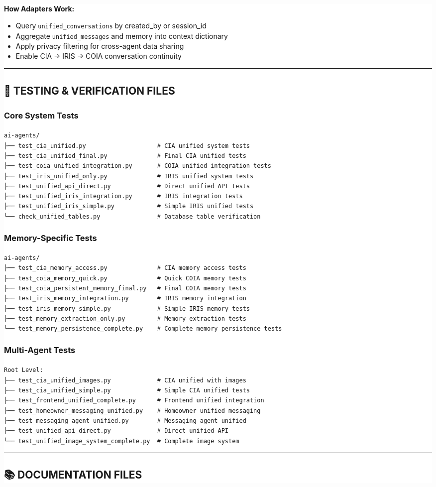 **How Adapters Work:**
- Query `unified_conversations` by created_by or session_id
- Aggregate `unified_messages` and memory into context dictionary
- Apply privacy filtering for cross-agent data sharing
- Enable CIA → IRIS → COIA conversation continuity

---

## 🧪 TESTING & VERIFICATION FILES

### **Core System Tests**
```
ai-agents/
├── test_cia_unified.py                    # CIA unified system tests
├── test_cia_unified_final.py              # Final CIA unified tests
├── test_coia_unified_integration.py       # COIA unified integration tests
├── test_iris_unified_only.py              # IRIS unified system tests
├── test_unified_api_direct.py             # Direct unified API tests
├── test_unified_iris_integration.py       # IRIS integration tests
├── test_unified_iris_simple.py            # Simple IRIS unified tests
└── check_unified_tables.py                # Database table verification
```

### **Memory-Specific Tests**
```
ai-agents/
├── test_cia_memory_access.py              # CIA memory access tests
├── test_coia_memory_quick.py              # Quick COIA memory tests  
├── test_coia_persistent_memory_final.py   # Final COIA memory tests
├── test_iris_memory_integration.py        # IRIS memory integration
├── test_iris_memory_simple.py             # Simple IRIS memory tests
├── test_memory_extraction_only.py         # Memory extraction tests
└── test_memory_persistence_complete.py    # Complete memory persistence tests
```

### **Multi-Agent Tests**
```
Root Level:
├── test_cia_unified_images.py             # CIA unified with images
├── test_cia_unified_simple.py             # Simple CIA unified tests
├── test_frontend_unified_complete.py      # Frontend unified integration
├── test_homeowner_messaging_unified.py    # Homeowner unified messaging
├── test_messaging_agent_unified.py        # Messaging agent unified
├── test_unified_api_direct.py             # Direct unified API
└── test_unified_image_system_complete.py  # Complete image system
```

---

## 📚 DOCUMENTATION FILES
